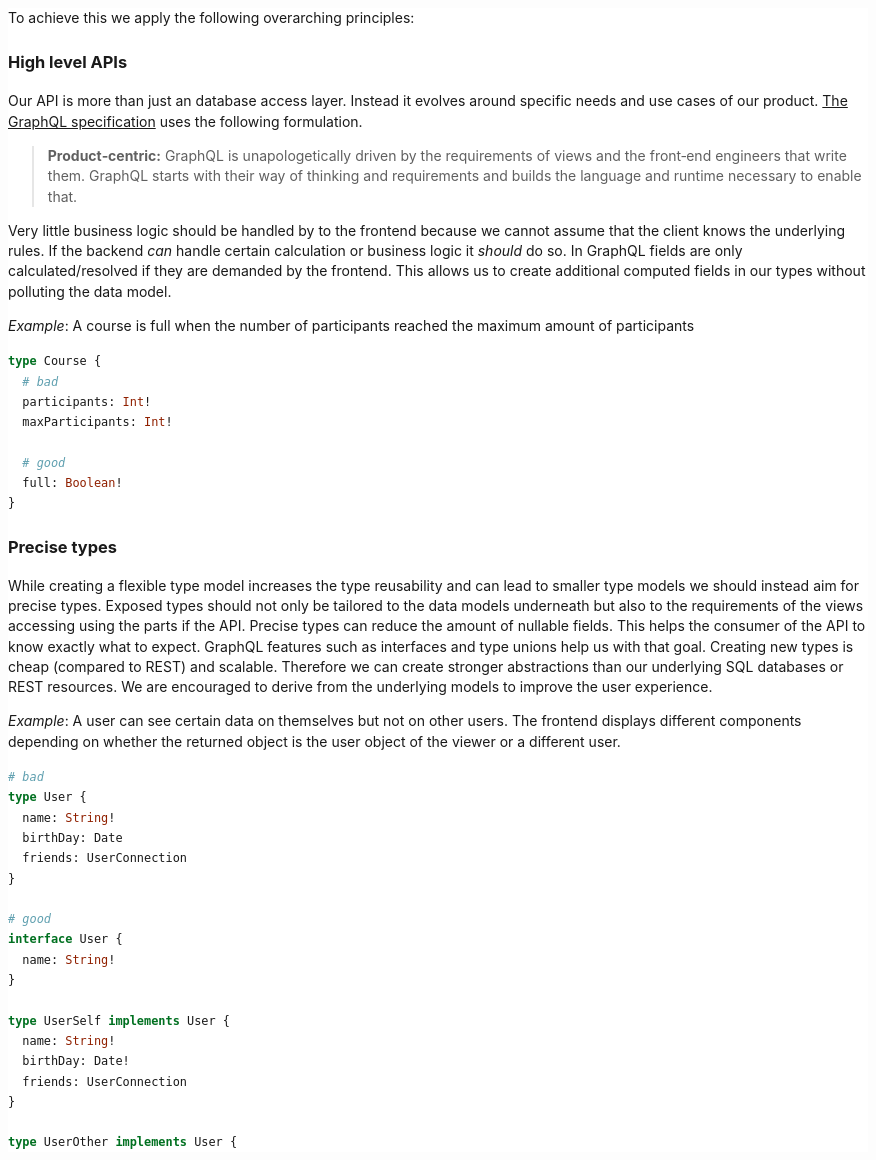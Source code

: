 To achieve this we apply the following overarching principles:

### High level APIs

Our API is more than just an database access layer. Instead it evolves around specific needs and use cases of our product. [The GraphQL specification](http://spec.graphql.org/June2018/#sec-Overview) uses the following formulation.

> **Product‐centric:** GraphQL is unapologetically driven by the requirements of views and the front‐end engineers that write them. GraphQL starts with their way of thinking and requirements and builds the language and runtime necessary to enable that.

Very little business logic should be handled by to the frontend because we cannot assume that the client knows the underlying rules. If the backend _can_ handle certain calculation or business logic it _should_ do so. In GraphQL fields are only calculated/resolved if they are demanded by the frontend. This allows us to create additional computed fields in our types without polluting the data model.

_Example_: A course is full when the number of participants reached the maximum amount of participants

```graphql
type Course {
  # bad
  participants: Int!
  maxParticipants: Int!

  # good
  full: Boolean!
}
```

### Precise types

While creating a flexible type model increases the type reusability and can lead to smaller type models we should instead aim for precise types. Exposed types should not only be tailored to the data models underneath but also to the requirements of the views accessing using the parts if the API. Precise types can reduce the amount of nullable fields. This helps the consumer of the API to know exactly what to expect. GraphQL features such as interfaces and type unions help us with that goal. Creating new types is cheap (compared to REST) and scalable. Therefore we can create stronger abstractions than our underlying SQL databases or REST resources. We are encouraged to derive from the underlying models to improve the user experience.

_Example_: A user can see certain data on themselves but not on other users. The frontend displays different components depending on whether the returned object is the user object of the viewer or a different user.

```graphql
# bad
type User {
  name: String!
  birthDay: Date
  friends: UserConnection
}

# good
interface User {
  name: String!
}

type UserSelf implements User {
  name: String!
  birthDay: Date!
  friends: UserConnection
}

type UserOther implements User {
```